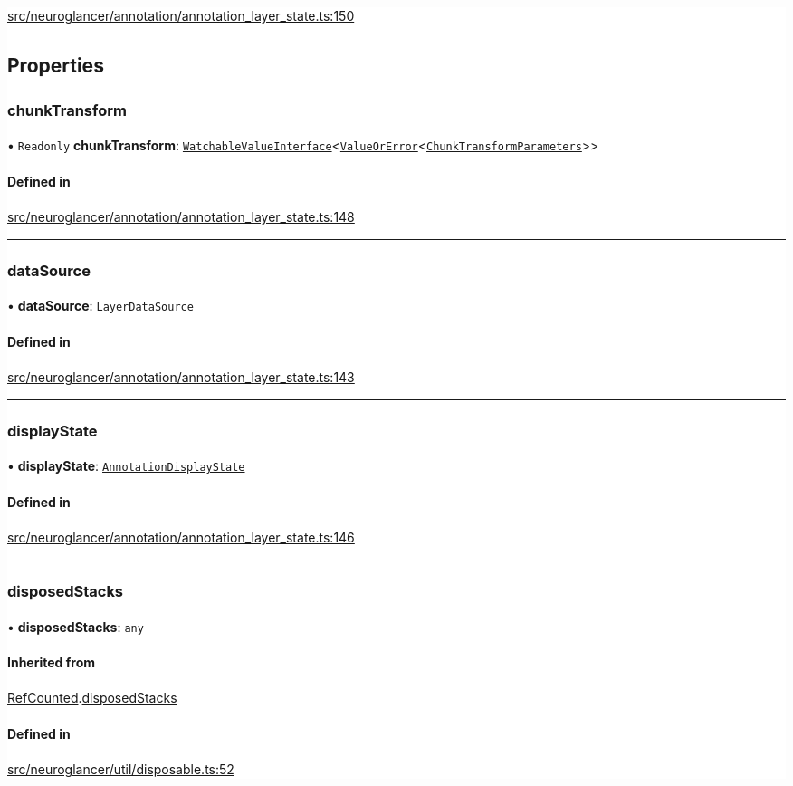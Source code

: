 [src/neuroglancer/annotation/annotation_layer_state.ts:150](https://github.com/ActiveBrainAtlas2/neuroglancer/blob/91617476/src/neuroglancer/annotation/annotation_layer_state.ts#L150)

## Properties

### chunkTransform

• `Readonly` **chunkTransform**: [`WatchableValueInterface`](../interfaces/neuroglancer_trackable_value.WatchableValueInterface.md)<[`ValueOrError`](../modules/neuroglancer_util_error.md#valueorerror)<[`ChunkTransformParameters`](../interfaces/neuroglancer_render_coordinate_transform.ChunkTransformParameters.md)\>\>

#### Defined in

[src/neuroglancer/annotation/annotation_layer_state.ts:148](https://github.com/ActiveBrainAtlas2/neuroglancer/blob/91617476/src/neuroglancer/annotation/annotation_layer_state.ts#L148)

___

### dataSource

• **dataSource**: [`LayerDataSource`](neuroglancer_layer_data_source.LayerDataSource.md)

#### Defined in

[src/neuroglancer/annotation/annotation_layer_state.ts:143](https://github.com/ActiveBrainAtlas2/neuroglancer/blob/91617476/src/neuroglancer/annotation/annotation_layer_state.ts#L143)

___

### displayState

• **displayState**: [`AnnotationDisplayState`](neuroglancer_annotation_annotation_layer_state.AnnotationDisplayState.md)

#### Defined in

[src/neuroglancer/annotation/annotation_layer_state.ts:146](https://github.com/ActiveBrainAtlas2/neuroglancer/blob/91617476/src/neuroglancer/annotation/annotation_layer_state.ts#L146)

___

### disposedStacks

• **disposedStacks**: `any`

#### Inherited from

[RefCounted](neuroglancer_util_disposable.RefCounted.md).[disposedStacks](neuroglancer_util_disposable.RefCounted.md#disposedstacks)

#### Defined in

[src/neuroglancer/util/disposable.ts:52](https://github.com/ActiveBrainAtlas2/neuroglancer/blob/91617476/src/neuroglancer/util/disposable.ts#L52)
